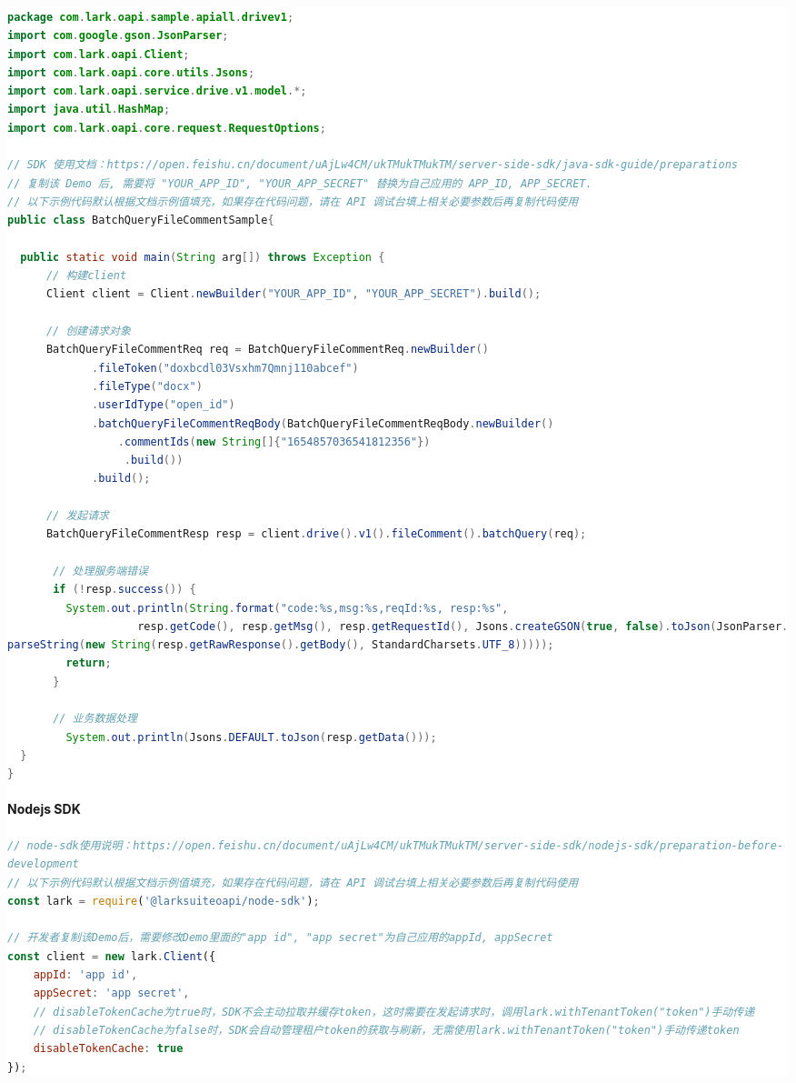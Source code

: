```java
package com.lark.oapi.sample.apiall.drivev1;
import com.google.gson.JsonParser;
import com.lark.oapi.Client;
import com.lark.oapi.core.utils.Jsons;
import com.lark.oapi.service.drive.v1.model.*;
import java.util.HashMap;
import com.lark.oapi.core.request.RequestOptions;

// SDK 使用文档：https://open.feishu.cn/document/uAjLw4CM/ukTMukTMukTM/server-side-sdk/java-sdk-guide/preparations
// 复制该 Demo 后, 需要将 "YOUR_APP_ID", "YOUR_APP_SECRET" 替换为自己应用的 APP_ID, APP_SECRET.
// 以下示例代码默认根据文档示例值填充，如果存在代码问题，请在 API 调试台填上相关必要参数后再复制代码使用
public class BatchQueryFileCommentSample{

  public static void main(String arg[]) throws Exception {
      // 构建client
      Client client = Client.newBuilder("YOUR_APP_ID", "YOUR_APP_SECRET").build();

      // 创建请求对象
      BatchQueryFileCommentReq req = BatchQueryFileCommentReq.newBuilder()
             .fileToken("doxbcdl03Vsxhm7Qmnj110abcef")
             .fileType("docx")
             .userIdType("open_id")
             .batchQueryFileCommentReqBody(BatchQueryFileCommentReqBody.newBuilder()
                 .commentIds(new String[]{"1654857036541812356"})
                  .build())
             .build();

      // 发起请求
      BatchQueryFileCommentResp resp = client.drive().v1().fileComment().batchQuery(req);

       // 处理服务端错误
       if (!resp.success()) {
         System.out.println(String.format("code:%s,msg:%s,reqId:%s, resp:%s",
                    resp.getCode(), resp.getMsg(), resp.getRequestId(), Jsons.createGSON(true, false).toJson(JsonParser.parseString(new String(resp.getRawResponse().getBody(), StandardCharsets.UTF_8)))));
         return;
       }

       // 业务数据处理
         System.out.println(Jsons.DEFAULT.toJson(resp.getData()));
  }
}

```

#### Nodejs SDK

```javascript
// node-sdk使用说明：https://open.feishu.cn/document/uAjLw4CM/ukTMukTMukTM/server-side-sdk/nodejs-sdk/preparation-before-development
// 以下示例代码默认根据文档示例值填充，如果存在代码问题，请在 API 调试台填上相关必要参数后再复制代码使用
const lark = require('@larksuiteoapi/node-sdk');

// 开发者复制该Demo后，需要修改Demo里面的"app id", "app secret"为自己应用的appId, appSecret
const client = new lark.Client({
    appId: 'app id',
    appSecret: 'app secret',
    // disableTokenCache为true时，SDK不会主动拉取并缓存token，这时需要在发起请求时，调用lark.withTenantToken("token")手动传递
    // disableTokenCache为false时，SDK会自动管理租户token的获取与刷新，无需使用lark.withTenantToken("token")手动传递token
    disableTokenCache: true
});

```